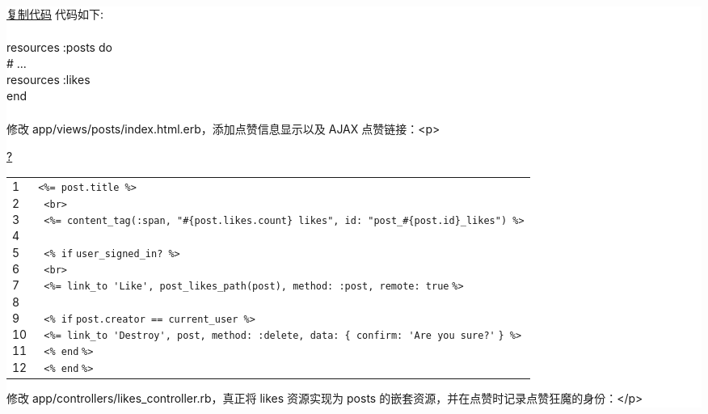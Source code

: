 <p></p><div class="codetitle"><span><a style="CURSOR: pointer" data="35297" class="copybut" id="copybut35297" onclick="doCopy('code35297')"><u>复制代码</u></a></span> 代码如下:</div><div class="codebody" id="code35297"><br>
resources :posts do<br>
# ...<br>
resources :likes<br>
end<br>
</div><br>
修改 app/views/posts/index.html.erb，添加点赞信息显示以及 AJAX 点赞链接：&lt;p></p>
<div class="jb51code">
<div><div id="highlighter_71392" class="syntaxhighlighter  ruby"><div class="toolbar"><span><a href="#" class="toolbar_item command_help help">?</a></span></div><table border="0" cellpadding="0" cellspacing="0"><tbody><tr><td class="gutter"><div class="line number1 index0 alt2">1</div><div class="line number2 index1 alt1">2</div><div class="line number3 index2 alt2">3</div><div class="line number4 index3 alt1">4</div><div class="line number5 index4 alt2">5</div><div class="line number6 index5 alt1">6</div><div class="line number7 index6 alt2">7</div><div class="line number8 index7 alt1">8</div><div class="line number9 index8 alt2">9</div><div class="line number10 index9 alt1">10</div><div class="line number11 index10 alt2">11</div><div class="line number12 index11 alt1">12</div></td><td class="code"><div class="container"><div class="line number1 index0 alt2"><code class="ruby plain">&lt;%= post.title %&gt;</code></div><div class="line number2 index1 alt1"><code class="ruby spaces">&nbsp;</code><code class="ruby plain">&lt;br&gt;</code></div><div class="line number3 index2 alt2"><code class="ruby spaces">&nbsp;</code><code class="ruby plain">&lt;%= content_tag(</code><code class="ruby color2">:span</code><code class="ruby plain">, </code><code class="ruby string">"#{post.likes.count} likes"</code><code class="ruby plain">, id: </code><code class="ruby string">"post_#{post.id}_likes"</code><code class="ruby plain">) %&gt;</code></div><div class="line number4 index3 alt1">&nbsp;</div><div class="line number5 index4 alt2"><code class="ruby spaces">&nbsp;</code><code class="ruby plain">&lt;% </code><code class="ruby keyword">if</code> <code class="ruby plain">user_signed_in? %&gt;</code></div><div class="line number6 index5 alt1"><code class="ruby spaces">&nbsp;</code><code class="ruby plain">&lt;br&gt;</code></div><div class="line number7 index6 alt2"><code class="ruby spaces">&nbsp;</code><code class="ruby plain">&lt;%= link_to </code><code class="ruby string">'Like'</code><code class="ruby plain">, post_likes_path(post), method: </code><code class="ruby color2">:post</code><code class="ruby plain">, remote: </code><code class="ruby keyword">true</code> <code class="ruby plain">%&gt;</code></div><div class="line number8 index7 alt1">&nbsp;</div><div class="line number9 index8 alt2"><code class="ruby spaces">&nbsp;</code><code class="ruby plain">&lt;% </code><code class="ruby keyword">if</code> <code class="ruby plain">post.creator == current_user %&gt;</code></div><div class="line number10 index9 alt1"><code class="ruby spaces">&nbsp;</code><code class="ruby plain">&lt;%= link_to </code><code class="ruby string">'Destroy'</code><code class="ruby plain">, post, method: </code><code class="ruby color2">:delete</code><code class="ruby plain">, data: { confirm: </code><code class="ruby string">'Are you sure?'</code> <code class="ruby plain">} %&gt;</code></div><div class="line number11 index10 alt2"><code class="ruby spaces">&nbsp;</code><code class="ruby plain">&lt;% </code><code class="ruby keyword">end</code> <code class="ruby plain">%&gt;</code></div><div class="line number12 index11 alt1"><code class="ruby spaces">&nbsp;</code><code class="ruby plain">&lt;% </code><code class="ruby keyword">end</code> <code class="ruby plain">%&gt;</code></div></div></td></tr></tbody></table></div></div>
</div>
<p>修改 app/controllers/likes_controller.rb，真正将 likes 资源实现为 posts 的嵌套资源，并在点赞时记录点赞狂魔的身份：&lt;/p>
<div class="jb51code">